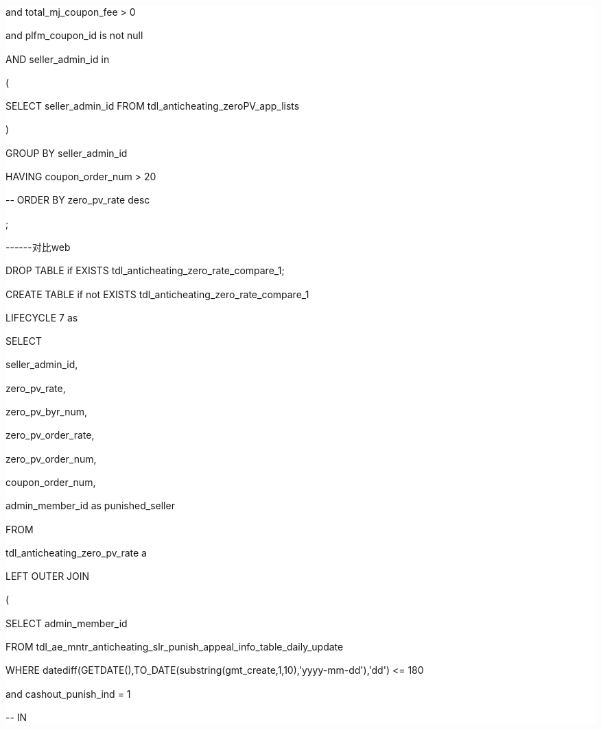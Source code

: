 and total_mj_coupon_fee > 0

and plfm_coupon_id is not null

AND seller_admin_id in

 (

SELECT seller_admin_id FROM tdl_anticheating_zeroPV_app_lists

 )

GROUP BY seller_admin_id

HAVING coupon_order_num > 20

-- ORDER BY zero_pv_rate desc

;

 

------对比web

 

 

DROP TABLE if EXISTS tdl_anticheating_zero_rate_compare_1;

CREATE TABLE if not EXISTS tdl_anticheating_zero_rate_compare_1

LIFECYCLE 7 as

SELECT 

seller_admin_id,

zero_pv_rate,

zero_pv_byr_num,

zero_pv_order_rate,

zero_pv_order_num,

coupon_order_num,

admin_member_id as punished_seller 

FROM 

tdl_anticheating_zero_pv_rate a

LEFT OUTER JOIN

  (

   SELECT admin_member_id 

   FROM tdl_ae_mntr_anticheating_slr_punish_appeal_info_table_daily_update

  WHERE datediff(GETDATE(),TO_DATE(substring(gmt_create,1,10),'yyyy-mm-dd'),'dd') <= 180

  and cashout_punish_ind = 1

--   IN
